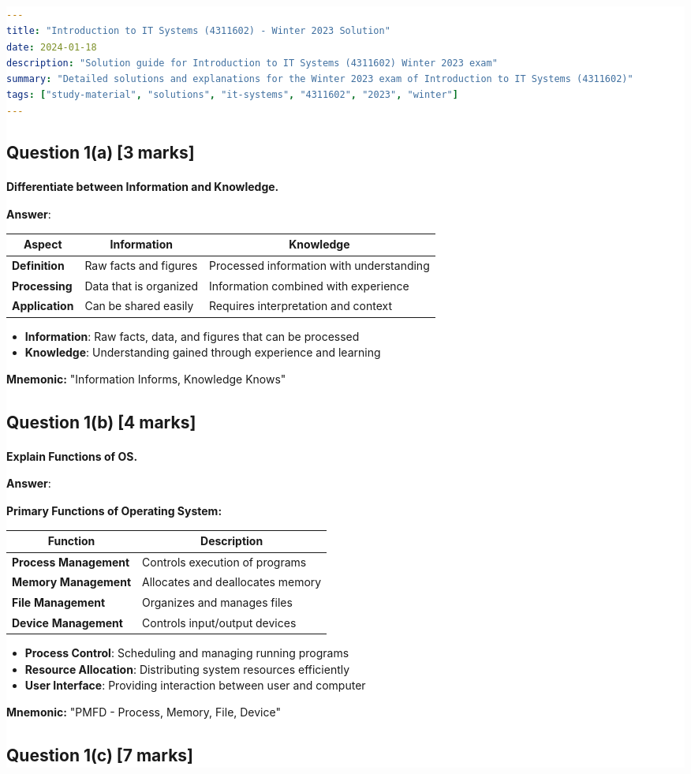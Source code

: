 ```yaml
---
title: "Introduction to IT Systems (4311602) - Winter 2023 Solution"
date: 2024-01-18
description: "Solution guide for Introduction to IT Systems (4311602) Winter 2023 exam"
summary: "Detailed solutions and explanations for the Winter 2023 exam of Introduction to IT Systems (4311602)"
tags: ["study-material", "solutions", "it-systems", "4311602", "2023", "winter"]
---
```


## Question 1(a) [3 marks]

**Differentiate between Information and Knowledge.**

**Answer**:

| **Aspect** | **Information** | **Knowledge** |
|------------|-----------------|---------------|
| **Definition** | Raw facts and figures | Processed information with understanding |
| **Processing** | Data that is organized | Information combined with experience |
| **Application** | Can be shared easily | Requires interpretation and context |

- **Information**: Raw facts, data, and figures that can be processed
- **Knowledge**: Understanding gained through experience and learning

**Mnemonic:** "Information Informs, Knowledge Knows"

## Question 1(b) [4 marks]

**Explain Functions of OS.**

**Answer**:

**Primary Functions of Operating System:**

| **Function** | **Description** |
|--------------|-----------------|
| **Process Management** | Controls execution of programs |
| **Memory Management** | Allocates and deallocates memory |
| **File Management** | Organizes and manages files |
| **Device Management** | Controls input/output devices |

- **Process Control**: Scheduling and managing running programs
- **Resource Allocation**: Distributing system resources efficiently
- **User Interface**: Providing interaction between user and computer

**Mnemonic:** "PMFD - Process, Memory, File, Device"

## Question 1(c) [7 marks]

